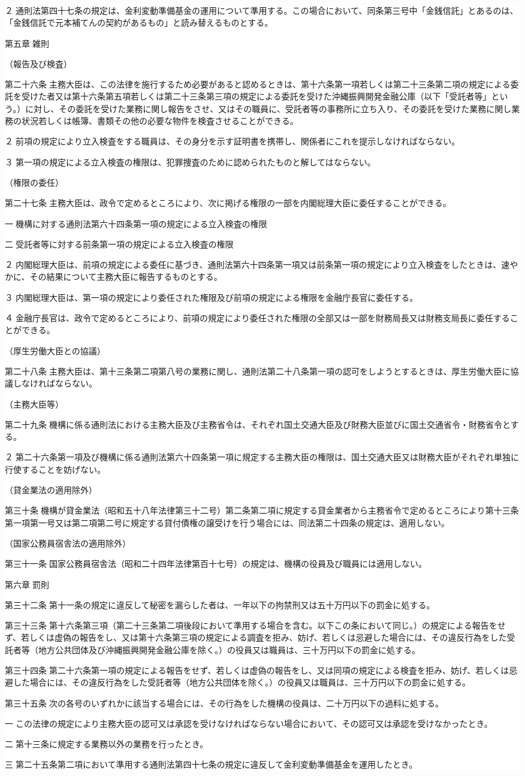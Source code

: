 ２ 通則法第四十七条の規定は、金利変動準備基金の運用について準用する。この場合において、同条第三号中「金銭信託」とあるのは、「金銭信託で元本補てんの契約があるもの」と読み替えるものとする。

第五章 雑則

（報告及び検査）

第二十六条 主務大臣は、この法律を施行するため必要があると認めるときは、第十六条第一項若しくは第二十三条第二項の規定による委託を受けた者又は第十六条第五項若しくは第二十三条第三項の規定による委託を受けた沖縄振興開発金融公庫（以下「受託者等」という。）に対し、その委託を受けた業務に関し報告をさせ、又はその職員に、受託者等の事務所に立ち入り、その委託を受けた業務に関し業務の状況若しくは帳簿、書類その他の必要な物件を検査させることができる。

２ 前項の規定により立入検査をする職員は、その身分を示す証明書を携帯し、関係者にこれを提示しなければならない。

３ 第一項の規定による立入検査の権限は、犯罪捜査のために認められたものと解してはならない。

（権限の委任）

第二十七条 主務大臣は、政令で定めるところにより、次に掲げる権限の一部を内閣総理大臣に委任することができる。

一 機構に対する通則法第六十四条第一項の規定による立入検査の権限

二 受託者等に対する前条第一項の規定による立入検査の権限

２ 内閣総理大臣は、前項の規定による委任に基づき、通則法第六十四条第一項又は前条第一項の規定により立入検査をしたときは、速やかに、その結果について主務大臣に報告するものとする。

３ 内閣総理大臣は、第一項の規定により委任された権限及び前項の規定による権限を金融庁長官に委任する。

４ 金融庁長官は、政令で定めるところにより、前項の規定により委任された権限の全部又は一部を財務局長又は財務支局長に委任することができる。

（厚生労働大臣との協議）

第二十八条 主務大臣は、第十三条第二項第八号の業務に関し、通則法第二十八条第一項の認可をしようとするときは、厚生労働大臣に協議しなければならない。

（主務大臣等）

第二十九条 機構に係る通則法における主務大臣及び主務省令は、それぞれ国土交通大臣及び財務大臣並びに国土交通省令・財務省令とする。

２ 第二十六条第一項及び機構に係る通則法第六十四条第一項に規定する主務大臣の権限は、国土交通大臣又は財務大臣がそれぞれ単独に行使することを妨げない。

（貸金業法の適用除外）

第三十条 機構が貸金業法（昭和五十八年法律第三十二号）第二条第二項に規定する貸金業者から主務省令で定めるところにより第十三条第一項第一号又は第二項第二号に規定する貸付債権の譲受けを行う場合には、同法第二十四条の規定は、適用しない。

（国家公務員宿舎法の適用除外）

第三十一条 国家公務員宿舎法（昭和二十四年法律第百十七号）の規定は、機構の役員及び職員には適用しない。

第六章 罰則

第三十二条 第十一条の規定に違反して秘密を漏らした者は、一年以下の拘禁刑又は五十万円以下の罰金に処する。

第三十三条 第十六条第三項（第二十三条第二項後段において準用する場合を含む。以下この条において同じ。）の規定による報告をせず、若しくは虚偽の報告をし、又は第十六条第三項の規定による調査を拒み、妨げ、若しくは忌避した場合には、その違反行為をした受託者等（地方公共団体及び沖縄振興開発金融公庫を除く。）の役員又は職員は、三十万円以下の罰金に処する。

第三十四条 第二十六条第一項の規定による報告をせず、若しくは虚偽の報告をし、又は同項の規定による検査を拒み、妨げ、若しくは忌避した場合には、その違反行為をした受託者等（地方公共団体を除く。）の役員又は職員は、三十万円以下の罰金に処する。

第三十五条 次の各号のいずれかに該当する場合には、その行為をした機構の役員は、二十万円以下の過料に処する。

一 この法律の規定により主務大臣の認可又は承認を受けなければならない場合において、その認可又は承認を受けなかったとき。

二 第十三条に規定する業務以外の業務を行ったとき。

三 第二十五条第二項において準用する通則法第四十七条の規定に違反して金利変動準備基金を運用したとき。

